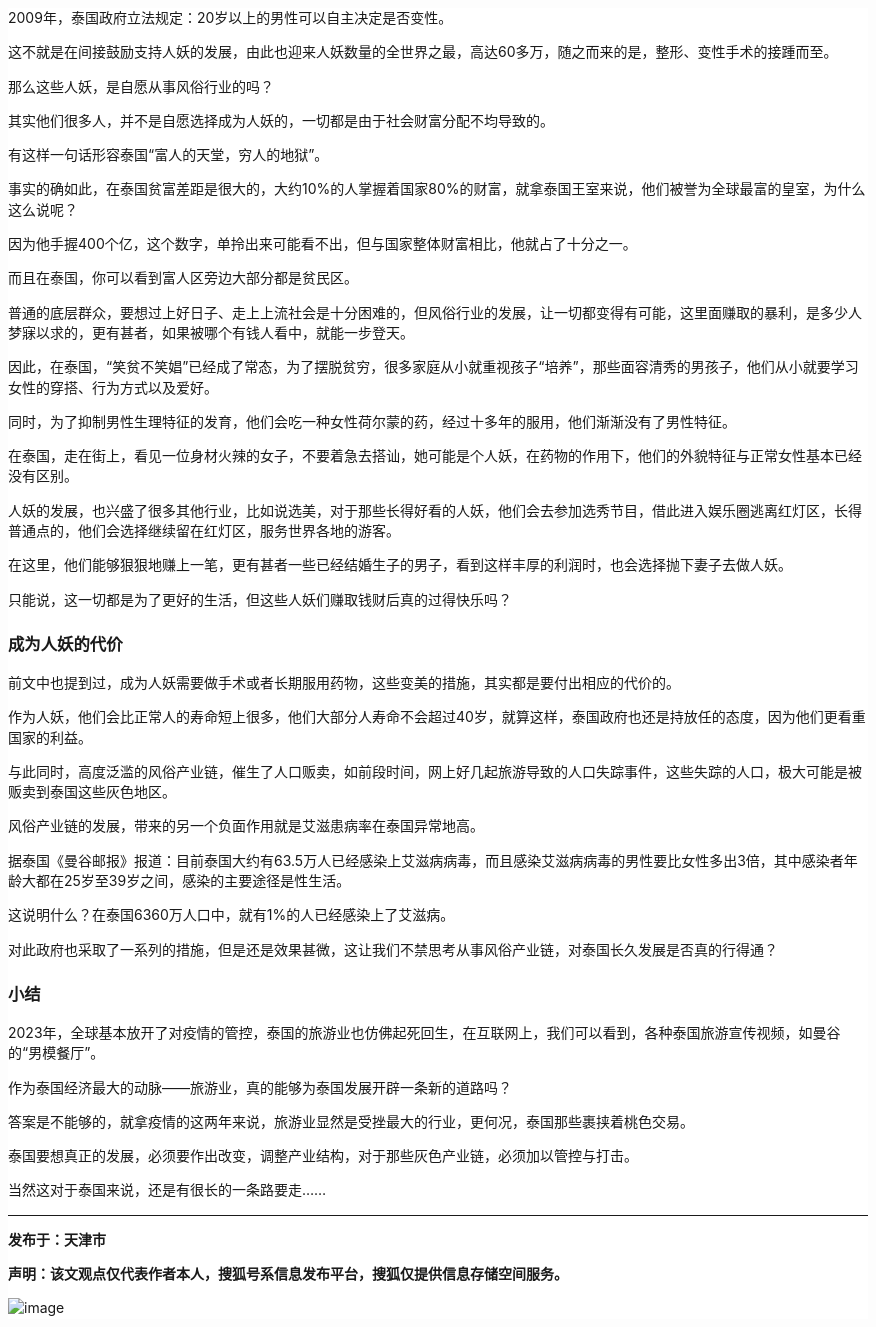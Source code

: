 2009年，泰国政府立法规定：20岁以上的男性可以自主决定是否变性。

这不就是在间接鼓励支持人妖的发展，由此也迎来人妖数量的全世界之最，高达60多万，随之而来的是，整形、变性手术的接踵而至。

那么这些人妖，是自愿从事风俗行业的吗？

其实他们很多人，并不是自愿选择成为人妖的，一切都是由于社会财富分配不均导致的。

有这样一句话形容泰国“富人的天堂，穷人的地狱”。

事实的确如此，在泰国贫富差距是很大的，大约10%的人掌握着国家80%的财富，就拿泰国王室来说，他们被誉为全球最富的皇室，为什么这么说呢？

因为他手握400个亿，这个数字，单拎出来可能看不出，但与国家整体财富相比，他就占了十分之一。

而且在泰国，你可以看到富人区旁边大部分都是贫民区。

普通的底层群众，要想过上好日子、走上上流社会是十分困难的，但风俗行业的发展，让一切都变得有可能，这里面赚取的暴利，是多少人梦寐以求的，更有甚者，如果被哪个有钱人看中，就能一步登天。

因此，在泰国，“笑贫不笑娼”已经成了常态，为了摆脱贫穷，很多家庭从小就重视孩子“培养”，那些面容清秀的男孩子，他们从小就要学习女性的穿搭、行为方式以及爱好。

同时，为了抑制男性生理特征的发育，他们会吃一种女性荷尔蒙的药，经过十多年的服用，他们渐渐没有了男性特征。

在泰国，走在街上，看见一位身材火辣的女子，不要着急去搭讪，她可能是个人妖，在药物的作用下，他们的外貌特征与正常女性基本已经没有区别。

人妖的发展，也兴盛了很多其他行业，比如说选美，对于那些长得好看的人妖，他们会去参加选秀节目，借此进入娱乐圈逃离红灯区，长得普通点的，他们会选择继续留在红灯区，服务世界各地的游客。

在这里，他们能够狠狠地赚上一笔，更有甚者一些已经结婚生子的男子，看到这样丰厚的利润时，也会选择抛下妻子去做人妖。

只能说，这一切都是为了更好的生活，但这些人妖们赚取钱财后真的过得快乐吗？

### 成为人妖的代价

前文中也提到过，成为人妖需要做手术或者长期服用药物，这些变美的措施，其实都是要付出相应的代价的。

作为人妖，他们会比正常人的寿命短上很多，他们大部分人寿命不会超过40岁，就算这样，泰国政府也还是持放任的态度，因为他们更看重国家的利益。

与此同时，高度泛滥的风俗产业链，催生了人口贩卖，如前段时间，网上好几起旅游导致的人口失踪事件，这些失踪的人口，极大可能是被贩卖到泰国这些灰色地区。

风俗产业链的发展，带来的另一个负面作用就是艾滋患病率在泰国异常地高。

据泰国《曼谷邮报》报道：目前泰国大约有63.5万人已经感染上艾滋病病毒，而且感染艾滋病病毒的男性要比女性多出3倍，其中感染者年龄大都在25岁至39岁之间，感染的主要途径是性生活。

这说明什么？在泰国6360万人口中，就有1%的人已经感染上了艾滋病。

对此政府也采取了一系列的措施，但是还是效果甚微，这让我们不禁思考从事风俗产业链，对泰国长久发展是否真的行得通？

### 小结

2023年，全球基本放开了对疫情的管控，泰国的旅游业也仿佛起死回生，在互联网上，我们可以看到，各种泰国旅游宣传视频，如曼谷的“男模餐厅”。

作为泰国经济最大的动脉——旅游业，真的能够为泰国发展开辟一条新的道路吗？

答案是不能够的，就拿疫情的这两年来说，旅游业显然是受挫最大的行业，更何况，泰国那些裹挟着桃色交易。

泰国要想真正的发展，必须要作出改变，调整产业结构，对于那些灰色产业链，必须加以管控与打击。

当然这对于泰国来说，还是有很长的一条路要走……

---

**发布于：天津市**

**声明：该文观点仅代表作者本人，搜狐号系信息发布平台，搜狐仅提供信息存储空间服务。**

![image](https://1264568958.rsc.cdn77.org/publisher/contentvideos/60333662-a56a-11ef-8e5b-1b7f7bb63f1a/5b68b601-a56a-11ef-8e5b-174f73525324.jpg)